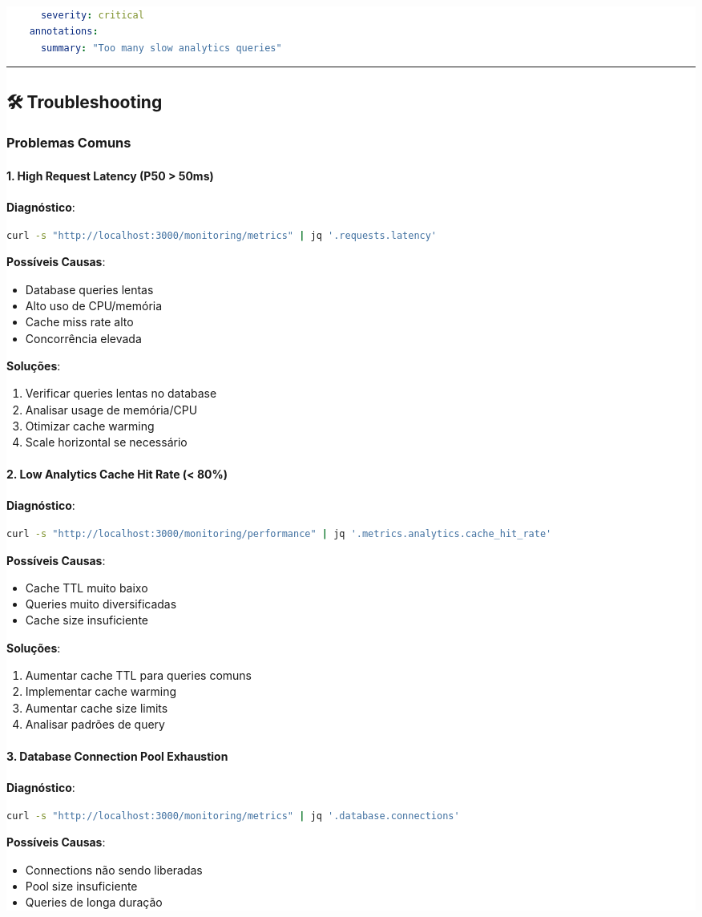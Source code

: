 ```yaml
      severity: critical
    annotations:
      summary: "Too many slow analytics queries"
```

---

## 🛠️ Troubleshooting

### Problemas Comuns

#### 1. High Request Latency (P50 > 50ms)
**Diagnóstico**:
```bash
curl -s "http://localhost:3000/monitoring/metrics" | jq '.requests.latency'
```
**Possíveis Causas**:
- Database queries lentas
- Alto uso de CPU/memória
- Cache miss rate alto
- Concorrência elevada

**Soluções**:
1. Verificar queries lentas no database
2. Analisar usage de memória/CPU
3. Otimizar cache warming
4. Scale horizontal se necessário

#### 2. Low Analytics Cache Hit Rate (< 80%)
**Diagnóstico**:
```bash
curl -s "http://localhost:3000/monitoring/performance" | jq '.metrics.analytics.cache_hit_rate'
```
**Possíveis Causas**:
- Cache TTL muito baixo
- Queries muito diversificadas
- Cache size insuficiente

**Soluções**:
1. Aumentar cache TTL para queries comuns
2. Implementar cache warming
3. Aumentar cache size limits
4. Analisar padrões de query

#### 3. Database Connection Pool Exhaustion
**Diagnóstico**:
```bash
curl -s "http://localhost:3000/monitoring/metrics" | jq '.database.connections'
```
**Possíveis Causas**:
- Connections não sendo liberadas
- Pool size insuficiente
- Queries de longa duração
